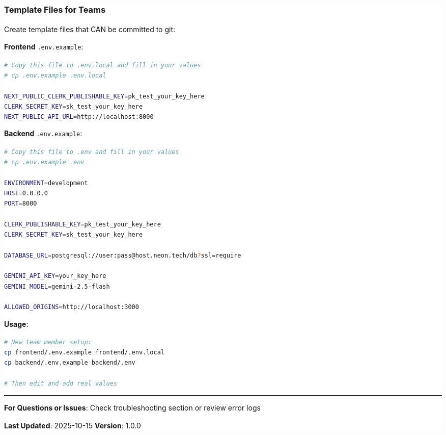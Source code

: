 
### Template Files for Teams

Create template files that CAN be committed to git:

**Frontend** `.env.example`:
```bash
# Copy this file to .env.local and fill in your values
# cp .env.example .env.local

NEXT_PUBLIC_CLERK_PUBLISHABLE_KEY=pk_test_your_key_here
CLERK_SECRET_KEY=sk_test_your_key_here
NEXT_PUBLIC_API_URL=http://localhost:8000
```

**Backend** `.env.example`:
```bash
# Copy this file to .env and fill in your values
# cp .env.example .env

ENVIRONMENT=development
HOST=0.0.0.0
PORT=8000

CLERK_PUBLISHABLE_KEY=pk_test_your_key_here
CLERK_SECRET_KEY=sk_test_your_key_here

DATABASE_URL=postgresql://user:pass@host.neon.tech/db?ssl=require

GEMINI_API_KEY=your_key_here
GEMINI_MODEL=gemini-2.5-flash

ALLOWED_ORIGINS=http://localhost:3000
```

**Usage**:
```bash
# New team member setup:
cp frontend/.env.example frontend/.env.local
cp backend/.env.example backend/.env

# Then edit and add real values
```

---

**For Questions or Issues**: Check troubleshooting section or review error logs

**Last Updated**: 2025-10-15
**Version**: 1.0.0
